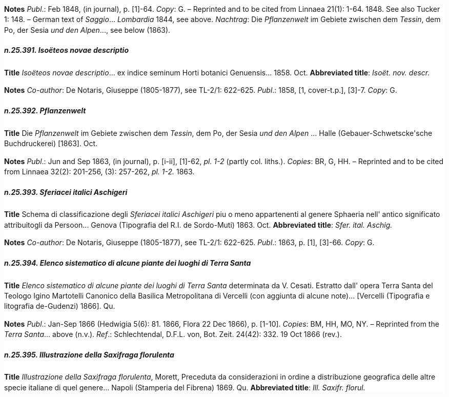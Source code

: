 **Notes**
*Publ*.: Feb 1848, (in journal), p. \[1\]-64. *Copy*: G. – Reprinted and to be cited from Linnaea 21(1): 1-64. 1848. See also Tucker 1: 148. – German text of *Saggio*... *Lombardia* 1844, see above.
*Nachtrag*: Die *Pflanzenwelt* im Gebiete zwischen dem *Tessin*, dem Po, der Sesia *und den Alpen*..., see below (1863).

##### n.25.391. Isoëteos novae descriptio

**Title**
*Isoëteos novae descriptio*... ex indice seminum Horti botanici Genuensis... 1858. Oct.
**Abbreviated title**: *Isoët. nov. descr.*

**Notes**
*Co-author*: De Notaris, Giuseppe (1805-1877), see TL-2/1: 622-625.
*Publ*.: 1858, \[1, cover-t.p.\], \[3\]-7. *Copy*: G.

##### n.25.392. Pflanzenwelt

**Title**
Die *Pflanzenwelt* im Gebiete zwischen dem *Tessin*, dem Po, der Sesia *und den Alpen* ... Halle (Gebauer-Schwetscke'sche Buchdruckerei) \[1863\]. Oct.

**Notes**
*Publ*.: Jun and Sep 1863, (in journal), p. \[i-ii\], \[1\]-62, *pl. 1-2* (partly col. liths.). *Copies*: BR, G, HH. – Reprinted and to be cited from Linnaea 32(2): 201-256, (3): 257-262, *pl. 1-2.* 1863.

##### n.25.393. Sferiacei italici Aschigeri

**Title**
Schema di classificazione degli *Sferiacei italici Aschigeri* piu o meno appartenenti al genere Sphaeria nell' antico significato attribuitogli da Persoon... Genova (Tipografia del R.I. de Sordo-Muti) 1863. Oct.
**Abbreviated title**: *Sfer. ital. Aschig.*

**Notes**
*Co-author*: De Notaris, Giuseppe (1805-1877), see TL-2/1: 622-625.
*Publ*.: 1863, p. \[1\], \[3\]-66. *Copy*: G.

##### n.25.394. Elenco sistematico di alcune piante dei luoghi di Terra Santa

**Title**
*Elenco sistematico di alcune piante dei luoghi di Terra Santa* determinata da V. Cesati. Estratto dall' opera Terra Santa del Teologo Igino Martotelli Canonico della Basilica Metropolitana di Vercelli (con aggiunta di alcune note)... \[Vercelli (Tipografia e litografia de-Gudenzi) 1866\]. Qu.

**Notes**
*Publ*.: Jan-Sep 1866 (Hedwigia 5(6): 81. 1866, Flora 22 Dec 1866), p. \[1-10\]. *Copies*: BM, HH, MO, NY. – Reprinted from the *Terra Santa*... above (n.v.).
*Ref*.: Schlechtendal, D.F.L. von, Bot. Zeit. 24(42): 332. 19 Oct 1866 (rev.).

##### n.25.395. Illustrazione della Saxifraga florulenta

**Title**
*Illustrazione della Saxifraga florulenta*, Morett, Preceduta da considerazioni in ordine a distribuzione geografica delle altre specie italiane di quel genere... Napoli (Stamperia del Fibrena) 1869. Qu.
**Abbreviated title**: *Ill. Saxifr. florul.*
